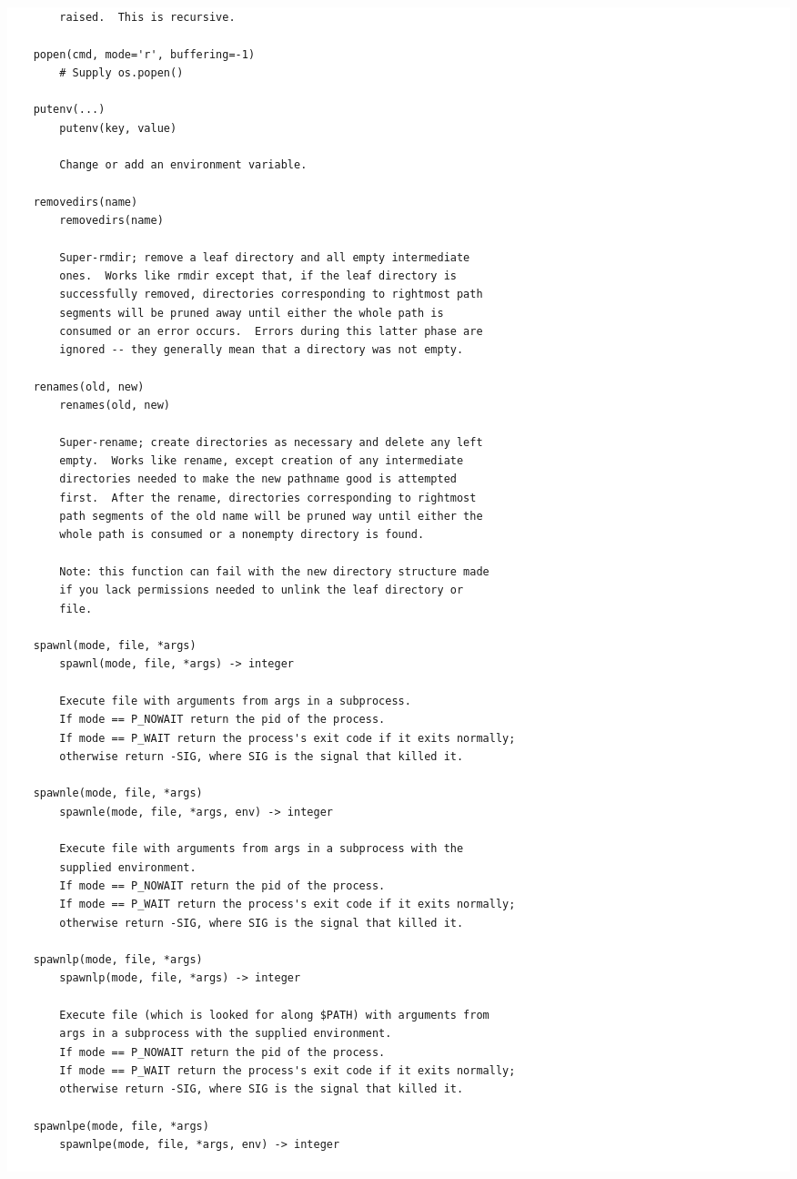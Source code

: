 ```
        raised.  This is recursive.
    
    popen(cmd, mode='r', buffering=-1)
        # Supply os.popen()
    
    putenv(...)
        putenv(key, value)
        
        Change or add an environment variable.
    
    removedirs(name)
        removedirs(name)
        
        Super-rmdir; remove a leaf directory and all empty intermediate
        ones.  Works like rmdir except that, if the leaf directory is
        successfully removed, directories corresponding to rightmost path
        segments will be pruned away until either the whole path is
        consumed or an error occurs.  Errors during this latter phase are
        ignored -- they generally mean that a directory was not empty.
    
    renames(old, new)
        renames(old, new)
        
        Super-rename; create directories as necessary and delete any left
        empty.  Works like rename, except creation of any intermediate
        directories needed to make the new pathname good is attempted
        first.  After the rename, directories corresponding to rightmost
        path segments of the old name will be pruned way until either the
        whole path is consumed or a nonempty directory is found.
        
        Note: this function can fail with the new directory structure made
        if you lack permissions needed to unlink the leaf directory or
        file.
    
    spawnl(mode, file, *args)
        spawnl(mode, file, *args) -> integer
        
        Execute file with arguments from args in a subprocess.
        If mode == P_NOWAIT return the pid of the process.
        If mode == P_WAIT return the process's exit code if it exits normally;
        otherwise return -SIG, where SIG is the signal that killed it.
    
    spawnle(mode, file, *args)
        spawnle(mode, file, *args, env) -> integer
        
        Execute file with arguments from args in a subprocess with the
        supplied environment.
        If mode == P_NOWAIT return the pid of the process.
        If mode == P_WAIT return the process's exit code if it exits normally;
        otherwise return -SIG, where SIG is the signal that killed it.
    
    spawnlp(mode, file, *args)
        spawnlp(mode, file, *args) -> integer
        
        Execute file (which is looked for along $PATH) with arguments from
        args in a subprocess with the supplied environment.
        If mode == P_NOWAIT return the pid of the process.
        If mode == P_WAIT return the process's exit code if it exits normally;
        otherwise return -SIG, where SIG is the signal that killed it.
    
    spawnlpe(mode, file, *args)
        spawnlpe(mode, file, *args, env) -> integer
        
```